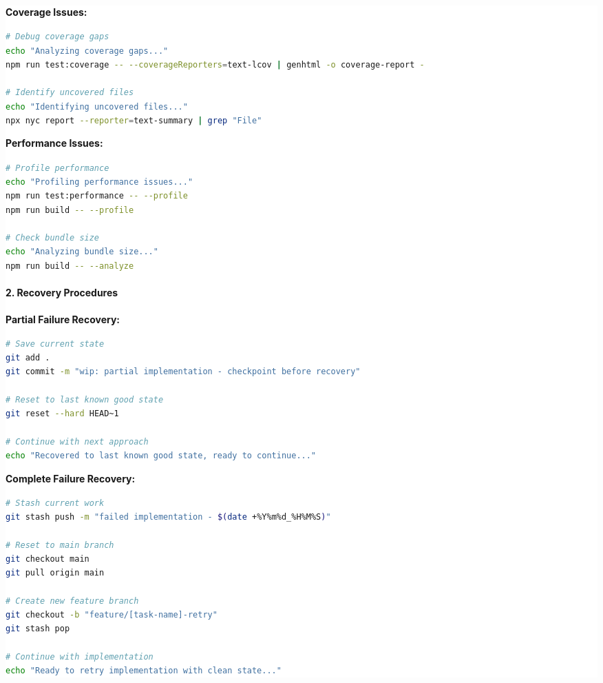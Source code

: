**Coverage Issues:**
```bash
# Debug coverage gaps
echo "Analyzing coverage gaps..."
npm run test:coverage -- --coverageReporters=text-lcov | genhtml -o coverage-report -

# Identify uncovered files
echo "Identifying uncovered files..."
npx nyc report --reporter=text-summary | grep "File"
```

**Performance Issues:**
```bash
# Profile performance
echo "Profiling performance issues..."
npm run test:performance -- --profile
npm run build -- --profile

# Check bundle size
echo "Analyzing bundle size..."
npm run build -- --analyze
```

#### 2. Recovery Procedures

**Partial Failure Recovery:**
```bash
# Save current state
git add .
git commit -m "wip: partial implementation - checkpoint before recovery"

# Reset to last known good state
git reset --hard HEAD~1

# Continue with next approach
echo "Recovered to last known good state, ready to continue..."
```

**Complete Failure Recovery:**
```bash
# Stash current work
git stash push -m "failed implementation - $(date +%Y%m%d_%H%M%S)"

# Reset to main branch
git checkout main
git pull origin main

# Create new feature branch
git checkout -b "feature/[task-name]-retry"
git stash pop

# Continue with implementation
echo "Ready to retry implementation with clean state..."
```
